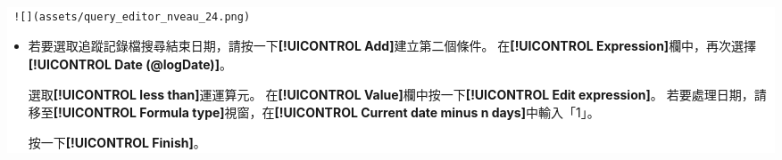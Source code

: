      ![](assets/query_editor_nveau_24.png)

   * 若要選取追蹤記錄檔搜尋結束日期，請按一下&#x200B;**[!UICONTROL Add]**&#x200B;建立第二個條件。 在&#x200B;**[!UICONTROL Expression]**&#x200B;欄中，再次選擇&#x200B;**[!UICONTROL Date (@logDate)]**。

     選取&#x200B;**[!UICONTROL less than]**&#x200B;運運算元。 在&#x200B;**[!UICONTROL Value]**&#x200B;欄中按一下&#x200B;**[!UICONTROL Edit expression]**。 若要處理日期，請移至&#x200B;**[!UICONTROL Formula type]**&#x200B;視窗，在&#x200B;**[!UICONTROL Current date minus n days]**&#x200B;中輸入「1」。

     按一下&#x200B;**[!UICONTROL Finish]**。
